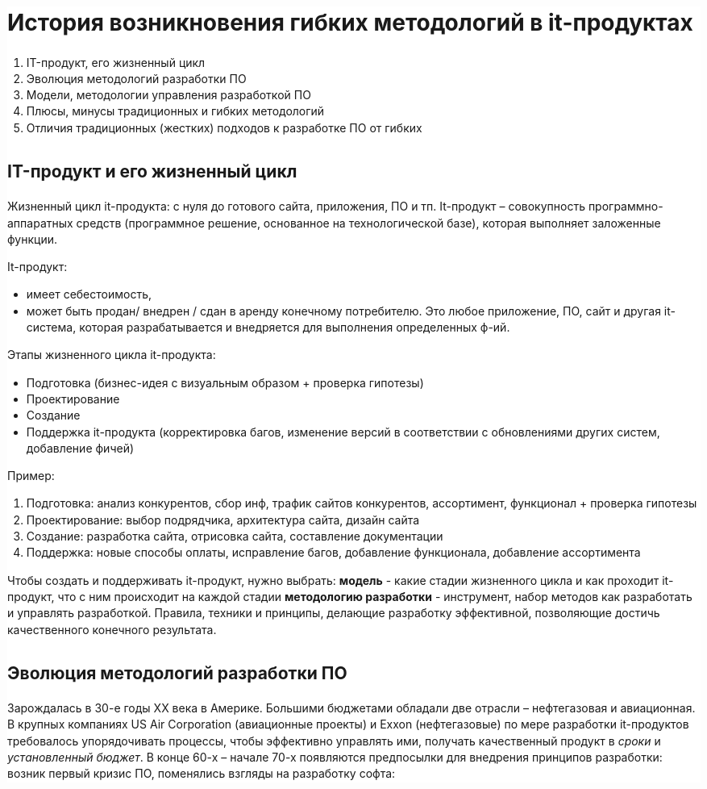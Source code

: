 # История возникновения гибких методологий в it-продуктах

1. IT-продукт, его жизненный цикл
2. Эволюция методологий разработки ПО
3. Модели, методологии управления разработкой ПО
4. Плюсы, минусы традиционных и гибких методологий
5. Отличия традиционных (жестких) подходов к разработке ПО от гибких

## IT-продукт и его жизненный цикл

Жизненный цикл it-продукта: с нуля до готового сайта, приложения, ПО и тп.
It-продукт – совокупность программно-аппаратных средств (программное решение, основанное на технологической базе), которая выполняет заложенные функции.

It-продукт:

- имеет cебестоимость,
- может быть продан/ внедрен / сдан в аренду конечному потребителю.
  Это любое приложение, ПО, сайт и другая it-система, которая разрабатывается и внедряется для выполнения определенных ф-ий.

Этапы жизненного цикла it-продукта:

- Подготовка (бизнес-идея с визуальным образом + проверка гипотезы)
- Проектирование
- Создание
- Поддержка it-продукта (корректировка багов, изменение версий в соответствии с обновлениями других систем, добавление фичей)

Пример:

1. Подготовка: анализ конкурентов, сбор инф, трафик сайтов конкурентов, ассортимент, функционал + проверка гипотезы
2. Проектирование: выбор подрядчика, архитектура сайта, дизайн сайта
3. Создание: разработка сайта, отрисовка сайта, составление документации
4. Поддержка: новые способы оплаты, исправление багов, добавление функционала, добавление ассортимента

Чтобы создать и поддерживать it-продукт, нужно выбрать:
**модель** - какие стадии жизненного цикла и как проходит it-продукт, что с ним происходит на каждой стадии
**методологию разработки** - инструмент, набор методов как разработать и управлять разработкой. Правила, техники и принципы, делающие разработку эффективной, позволяющие достичь качественного конечного результата.

## Эволюция методологий разработки ПО

Зарождалась в 30-е годы XX века в Америке. Большими бюджетами обладали две отрасли – нефтегазовая и авиационная.
В крупных компаниях US Air Corporation (авиационные проекты) и Exxon (нефтегазовые) по мере разработки it-продуктов требовалось упорядочивать процессы, чтобы эффективно управлять ими, получать качественный продукт в _сроки_ и _установленный бюджет_.
В конце 60-х – начале 70-х появляются предпосылки для внедрения принципов разработки: возник первый кризис ПО, поменялись взгляды на разработку софта:
